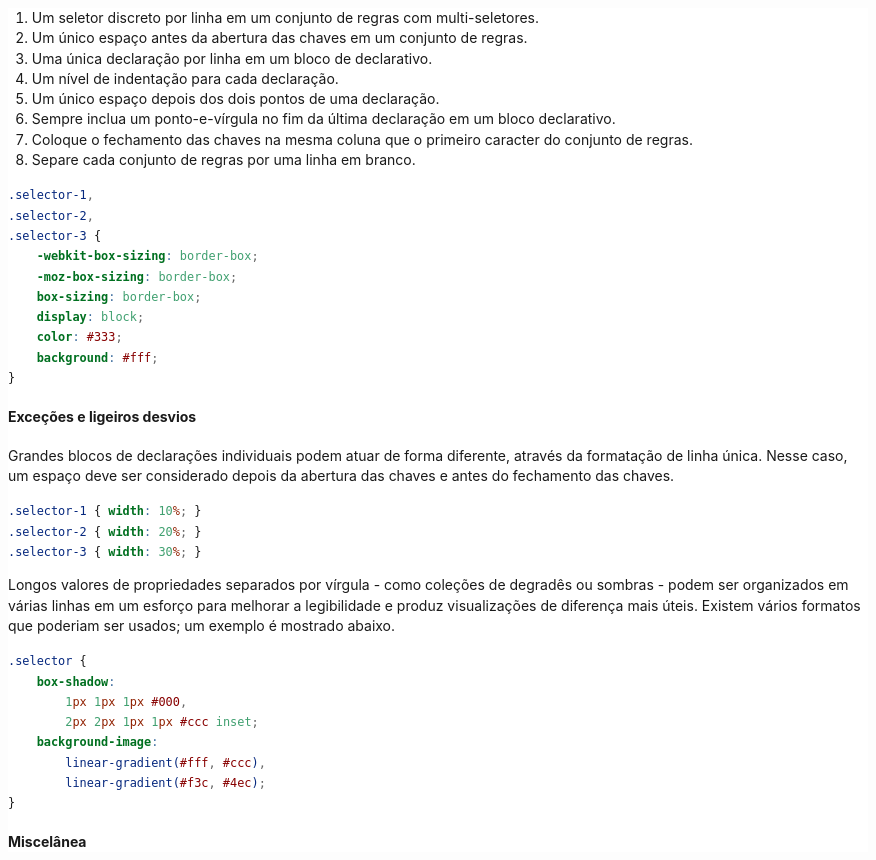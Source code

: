 1. Um seletor discreto por linha em um conjunto de regras com
   multi-seletores.
2. Um único espaço antes da abertura das chaves em um conjunto de regras.
3. Uma única declaração por linha em um bloco de declarativo.
4. Um nível de indentação para cada declaração.
5. Um único espaço depois dos dois pontos de uma declaração.
6. Sempre inclua um ponto-e-vírgula no fim da última declaração em um bloco
   declarativo.
7. Coloque o fechamento das chaves na mesma coluna que o primeiro caracter do
   conjunto de regras.
8. Separe cada conjunto de regras por uma linha em branco.

```css
.selector-1,
.selector-2,
.selector-3 {
    -webkit-box-sizing: border-box;
    -moz-box-sizing: border-box;
    box-sizing: border-box;
    display: block;
    color: #333;
    background: #fff;
}
```

#### Exceções e ligeiros desvios

Grandes blocos de declarações individuais podem atuar de forma diferente,
através da formatação de linha única. Nesse caso, um espaço deve ser
considerado depois da abertura das chaves e antes do fechamento das chaves.

```css
.selector-1 { width: 10%; }
.selector-2 { width: 20%; }
.selector-3 { width: 30%; }
```

Longos valores de propriedades separados por vírgula - como coleções de
degradês ou sombras - podem ser organizados em várias linhas em um esforço para
melhorar a legibilidade e produz visualizações de diferença mais úteis. Existem
vários formatos que poderiam ser usados; um exemplo é mostrado abaixo.

```css
.selector {
    box-shadow:
        1px 1px 1px #000,
        2px 2px 1px 1px #ccc inset;
    background-image:
        linear-gradient(#fff, #ccc),
        linear-gradient(#f3c, #4ec);
}
```

#### Miscelânea
